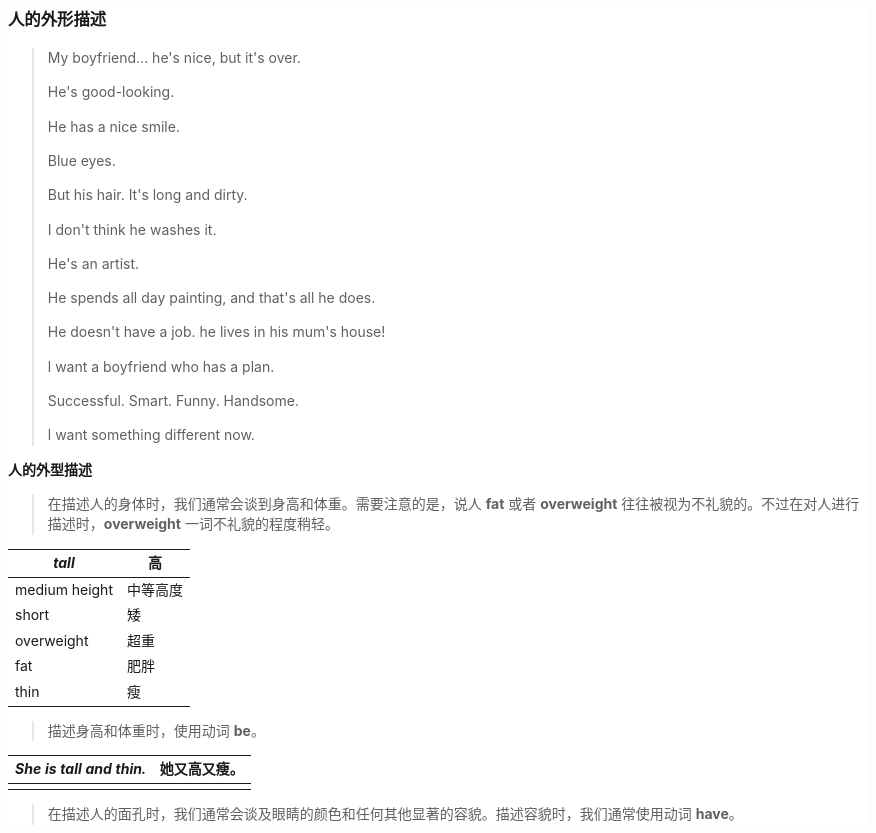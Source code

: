 
### 人的外形描述

> My boyfriend... he's nice, but it's over.
>
> He's good-looking.
>
> He has a nice smile.
>
> Blue eyes. 
>
> But his hair. It's long and dirty. 
>
> I don't think he washes it.
>
> He's  an artist.
>
> He spends all day painting, and that's all he does.
>
> He doesn't have a job. he lives in his mum's house!
>
> l want a boyfriend who has a plan.
>
> Successful. Smart. Funny. Handsome.
>
> l want something different now.



**人的外型描述** 

> 在描述人的身体时，我们通常会谈到身高和体重。需要注意的是，说人 **fat** 或者 **overweight** 往往被视为不礼貌的。不过在对人进行描述时，**overweight** 一词不礼貌的程度稍轻。

| *tall*        | 高       |
| ------------- | -------- |
| medium height | 中等高度 |
| short         | 矮       |
| overweight    | 超重     |
| fat           | 肥胖     |
| thin          | 瘦       |

> 描述身高和体重时，使用动词 **be**。 

| *She **is** tall and thin.* | 她又高又瘦。 |
| --------------------------- | ------------ |
|                             |              |



> 在描述人的面孔时，我们通常会谈及眼睛的颜色和任何其他显著的容貌。描述容貌时，我们通常使用动词 **have**。
